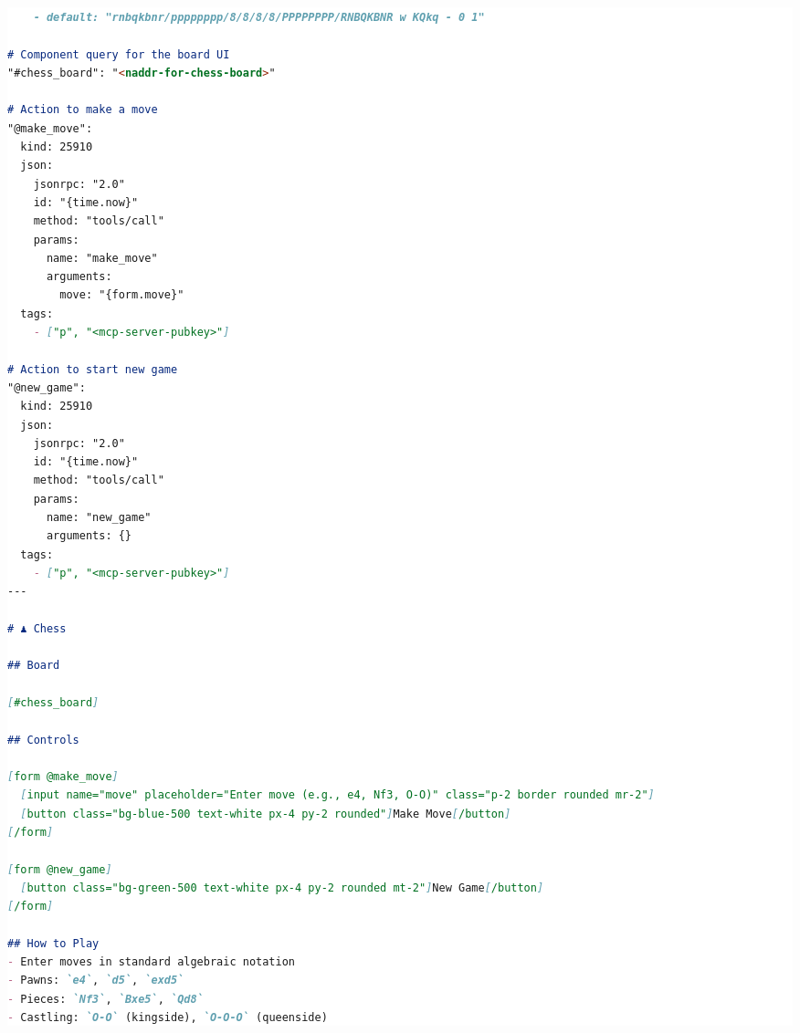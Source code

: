 ```markdown
    - default: "rnbqkbnr/pppppppp/8/8/8/8/PPPPPPPP/RNBQKBNR w KQkq - 0 1"

# Component query for the board UI
"#chess_board": "<naddr-for-chess-board>"

# Action to make a move
"@make_move":
  kind: 25910
  json:
    jsonrpc: "2.0"
    id: "{time.now}"
    method: "tools/call"
    params:
      name: "make_move"
      arguments:
        move: "{form.move}"
  tags:
    - ["p", "<mcp-server-pubkey>"]

# Action to start new game
"@new_game":
  kind: 25910
  json:
    jsonrpc: "2.0"
    id: "{time.now}"
    method: "tools/call"
    params:
      name: "new_game"
      arguments: {}
  tags:
    - ["p", "<mcp-server-pubkey>"]
---

# ♟️ Chess

## Board

[#chess_board]

## Controls

[form @make_move]
  [input name="move" placeholder="Enter move (e.g., e4, Nf3, O-O)" class="p-2 border rounded mr-2"]
  [button class="bg-blue-500 text-white px-4 py-2 rounded"]Make Move[/button]
[/form]

[form @new_game]
  [button class="bg-green-500 text-white px-4 py-2 rounded mt-2"]New Game[/button]
[/form]

## How to Play
- Enter moves in standard algebraic notation
- Pawns: `e4`, `d5`, `exd5`
- Pieces: `Nf3`, `Bxe5`, `Qd8`
- Castling: `O-O` (kingside), `O-O-O` (queenside)
```
